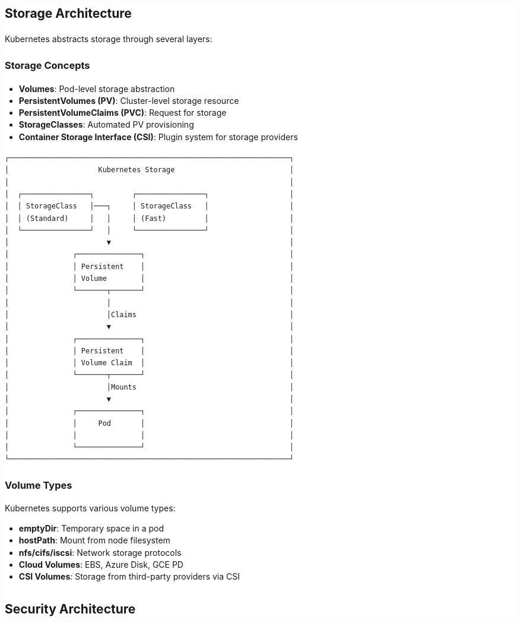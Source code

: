 ## Storage Architecture

Kubernetes abstracts storage through several layers:

### Storage Concepts

- **Volumes**: Pod-level storage abstraction
- **PersistentVolumes (PV)**: Cluster-level storage resource
- **PersistentVolumeClaims (PVC)**: Request for storage
- **StorageClasses**: Automated PV provisioning
- **Container Storage Interface (CSI)**: Plugin system for storage providers

```
┌──────────────────────────────────────────────────────────────────┐
│                     Kubernetes Storage                           │
│                                                                  │
│  ┌────────────────┐         ┌────────────────┐                   │
│  │ StorageClass   │───┐     │ StorageClass   │                   │
│  │ (Standard)     │   │     │ (Fast)         │                   │
│  └────────────────┘   │     └────────────────┘                   │
│                       ▼                                          │
│               ┌───────────────┐                                  │
│               │ Persistent    │                                  │
│               │ Volume        │                                  │
│               └───────┬───────┘                                  │
│                       │                                          │
│                       │Claims                                    │
│                       ▼                                          │
│               ┌───────────────┐                                  │
│               │ Persistent    │                                  │
│               │ Volume Claim  │                                  │
│               └───────┬───────┘                                  │
│                       │Mounts                                    │
│                       ▼                                          │
│               ┌───────────────┐                                  │
│               │     Pod       │                                  │
│               │               │                                  │
│               └───────────────┘                                  │
└──────────────────────────────────────────────────────────────────┘
```

### Volume Types

Kubernetes supports various volume types:

- **emptyDir**: Temporary space in a pod
- **hostPath**: Mount from node filesystem
- **nfs/cifs/iscsi**: Network storage protocols
- **Cloud Volumes**: EBS, Azure Disk, GCE PD
- **CSI Volumes**: Storage from third-party providers via CSI

## Security Architecture
